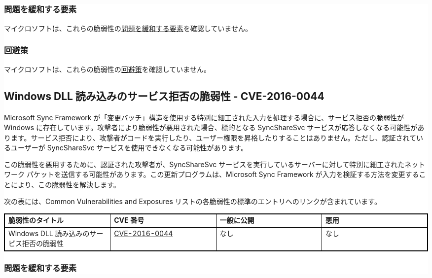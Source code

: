 <p></p>

  
### 問題を緩和する要素
  
マイクロソフトは、これらの脆弱性の[問題を緩和する要素](https://technet.microsoft.com/ja-jp/library/security/dn848375.aspx)を確認していません。
  
### 回避策
  
マイクロソフトは、これらの脆弱性の[回避策](https://technet.microsoft.com/ja-jp/library/security/dn848375.aspx)を確認していません。
  
Windows DLL 読み込みのサービス拒否の脆弱性 - CVE-2016-0044  
----------------------------------------------------------
  
Microsoft Sync Framework が「変更バッチ」構造を使用する特別に細工された入力を処理する場合に、サービス拒否の脆弱性が Windows に存在しています。攻撃者により脆弱性が悪用された場合、標的となる SyncShareSvc サービスが応答しなくなる可能性があります。サービス拒否により、攻撃者がコードを実行したり、ユーザー権限を昇格したりすることはありません。ただし、認証されているユーザーが SyncShareSvc サービスを使用できなくなる可能性があります。
  
この脆弱性を悪用するために、認証された攻撃者が、SyncShareSvc サービスを実行しているサーバーに対して特別に細工されたネットワーク パケットを送信する可能性があります。この更新プログラムは、Microsoft Sync Framework が入力を検証する方法を変更することにより、この脆弱性を解決します。
  
次の表には、Common Vulnerabilities and Exposures リストの各脆弱性の標準のエントリへのリンクが含まれています。

<p></p>
<p></p>
<table style="border:1px solid black;">
<colgroup>
<col width="25%" />
<col width="25%" />
<col width="25%" />
<col width="25%" />
</colgroup>
<tbody>
<tr class="odd">
<td style="border:1px solid black;"><strong>脆弱性のタイトル</strong></td>
<td style="border:1px solid black;"><strong>CVE 番号</strong></td>
<td style="border:1px solid black;"><strong>一般に公開</strong></td>
<td style="border:1px solid black;"><strong>悪用</strong></td>
</tr>
<tr class="even">
<td style="border:1px solid black;">Windows DLL 読み込みのサービス拒否の脆弱性</td>
<td style="border:1px solid black;"><a href="https://www.cve.mitre.org/cgi-bin/cvename.cgi?name=cve-2016-0044">CVE-2016-0044</a></td>
<td style="border:1px solid black;">なし</td>
<td style="border:1px solid black;">なし</td>
</tr>
</tbody>
</table>

<p></p>

  
### 問題を緩和する要素
  